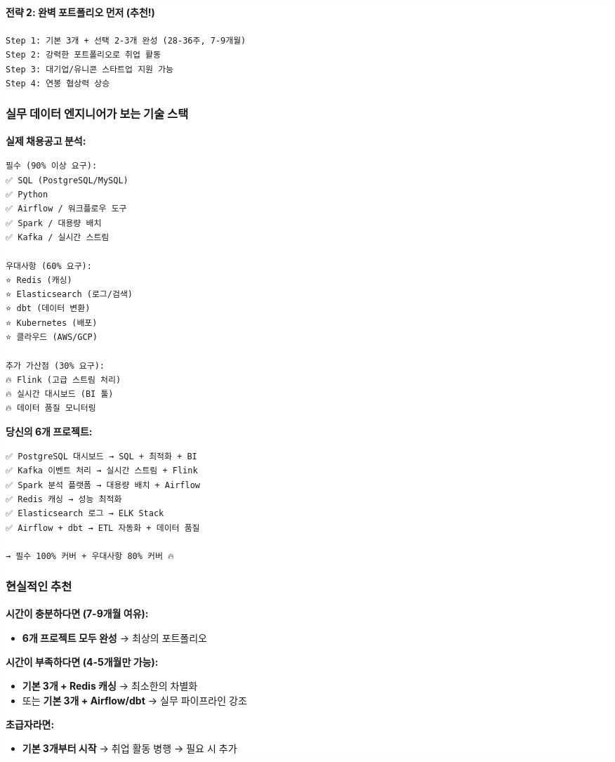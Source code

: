 #### 전략 2: 완벽 포트폴리오 먼저 (추천!)
```
Step 1: 기본 3개 + 선택 2-3개 완성 (28-36주, 7-9개월)
Step 2: 강력한 포트폴리오로 취업 활동
Step 3: 대기업/유니콘 스타트업 지원 가능
Step 4: 연봉 협상력 상승
```

### 실무 데이터 엔지니어가 보는 기술 스택

**실제 채용공고 분석:**
```
필수 (90% 이상 요구):
✅ SQL (PostgreSQL/MySQL)
✅ Python
✅ Airflow / 워크플로우 도구
✅ Spark / 대용량 배치
✅ Kafka / 실시간 스트림

우대사항 (60% 요구):
⭐ Redis (캐싱)
⭐ Elasticsearch (로그/검색)
⭐ dbt (데이터 변환)
⭐ Kubernetes (배포)
⭐ 클라우드 (AWS/GCP)

추가 가산점 (30% 요구):
🔥 Flink (고급 스트림 처리)
🔥 실시간 대시보드 (BI 툴)
🔥 데이터 품질 모니터링
```

**당신의 6개 프로젝트:**
```
✅ PostgreSQL 대시보드 → SQL + 최적화 + BI
✅ Kafka 이벤트 처리 → 실시간 스트림 + Flink
✅ Spark 분석 플랫폼 → 대용량 배치 + Airflow
✅ Redis 캐싱 → 성능 최적화
✅ Elasticsearch 로그 → ELK Stack
✅ Airflow + dbt → ETL 자동화 + 데이터 품질

→ 필수 100% 커버 + 우대사항 80% 커버 🔥
```

### 현실적인 추천

**시간이 충분하다면 (7-9개월 여유):**
- **6개 프로젝트 모두 완성** → 최상의 포트폴리오

**시간이 부족하다면 (4-5개월만 가능):**
- **기본 3개 + Redis 캐싱** → 최소한의 차별화
- 또는 **기본 3개 + Airflow/dbt** → 실무 파이프라인 강조

**초급자라면:**
- **기본 3개부터 시작** → 취업 활동 병행 → 필요 시 추가
